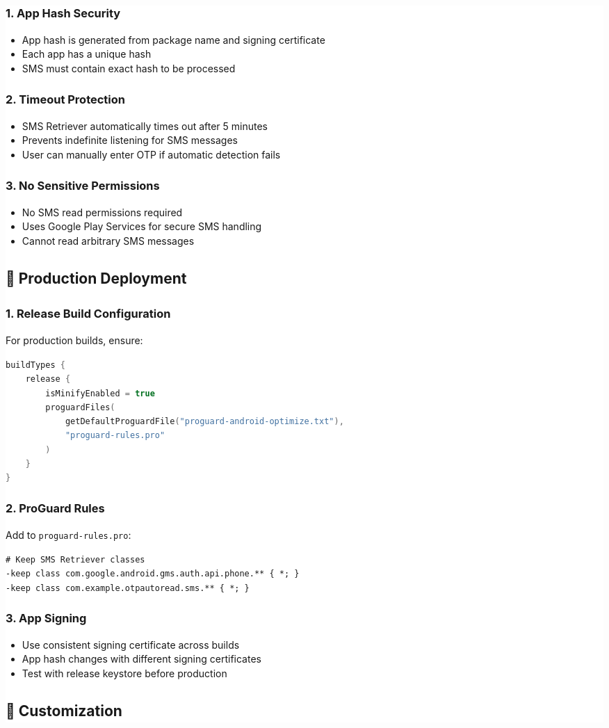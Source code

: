 ### 1. App Hash Security
- App hash is generated from package name and signing certificate
- Each app has a unique hash
- SMS must contain exact hash to be processed

### 2. Timeout Protection
- SMS Retriever automatically times out after 5 minutes
- Prevents indefinite listening for SMS messages
- User can manually enter OTP if automatic detection fails

### 3. No Sensitive Permissions
- No SMS read permissions required
- Uses Google Play Services for secure SMS handling
- Cannot read arbitrary SMS messages

## 🚀 Production Deployment

### 1. Release Build Configuration

For production builds, ensure:

```kotlin
buildTypes {
    release {
        isMinifyEnabled = true
        proguardFiles(
            getDefaultProguardFile("proguard-android-optimize.txt"),
            "proguard-rules.pro"
        )
    }
}
```

### 2. ProGuard Rules

Add to `proguard-rules.pro`:

```proguard
# Keep SMS Retriever classes
-keep class com.google.android.gms.auth.api.phone.** { *; }
-keep class com.example.otpautoread.sms.** { *; }
```

### 3. App Signing

- Use consistent signing certificate across builds
- App hash changes with different signing certificates
- Test with release keystore before production

## 🔧 Customization
